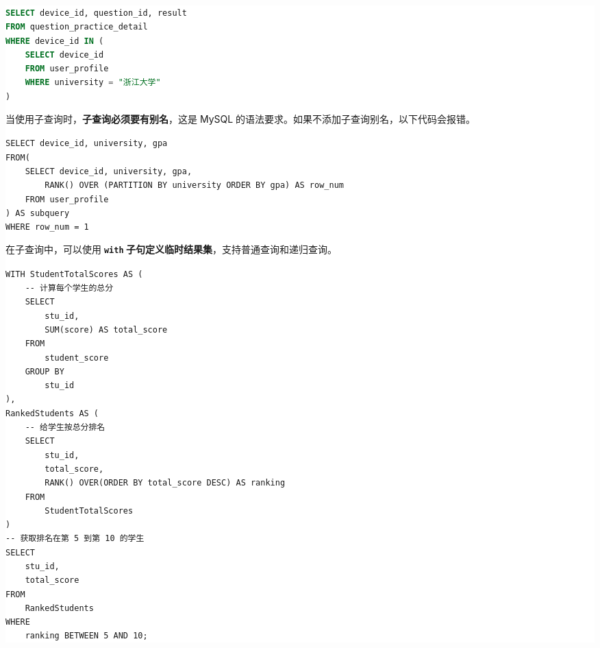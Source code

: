 ```sql
SELECT device_id, question_id, result
FROM question_practice_detail
WHERE device_id IN (
    SELECT device_id
    FROM user_profile
    WHERE university = "浙江大学"
)
```





当使用子查询时，**子查询必须要有别名**，这是 MySQL 的语法要求。如果不添加子查询别名，以下代码会报错。

```
SELECT device_id, university, gpa
FROM(
    SELECT device_id, university, gpa,
        RANK() OVER (PARTITION BY university ORDER BY gpa) AS row_num
    FROM user_profile
) AS subquery
WHERE row_num = 1
```



在子查询中，可以使用 **`with` 子句定义临时结果集**，支持普通查询和递归查询。

```
WITH StudentTotalScores AS (
    -- 计算每个学生的总分
    SELECT
        stu_id,
        SUM(score) AS total_score
    FROM
        student_score
    GROUP BY
        stu_id
),
RankedStudents AS (
    -- 给学生按总分排名
    SELECT
        stu_id,
        total_score,
        RANK() OVER(ORDER BY total_score DESC) AS ranking
    FROM
        StudentTotalScores
)
-- 获取排名在第 5 到第 10 的学生
SELECT
    stu_id,
    total_score
FROM
    RankedStudents
WHERE
    ranking BETWEEN 5 AND 10;

```
